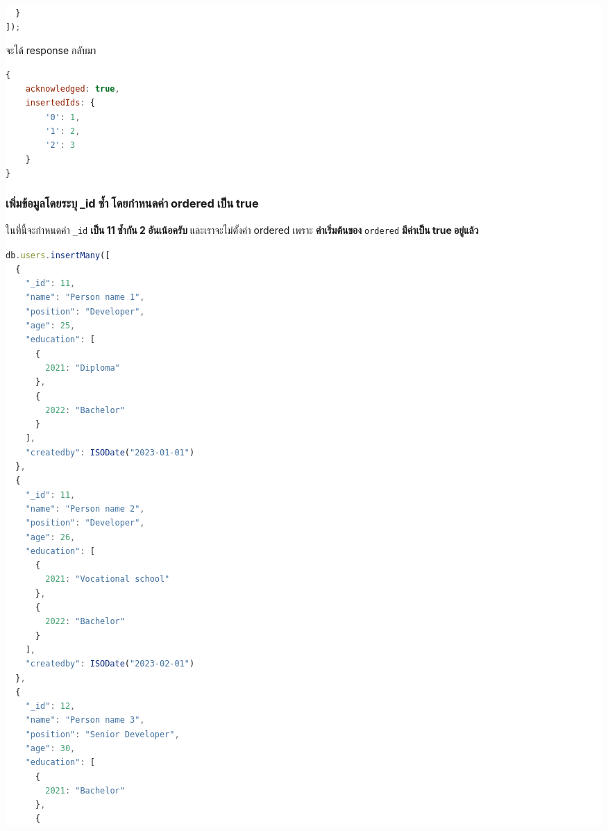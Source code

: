 ```javascript
  }
]);
```

จะได้ response กลับมา

```javascript
{
    acknowledged: true,
    insertedIds: {
        '0': 1,
        '1': 2,
        '2': 3
    }
}
```

### เพิ่มข้อมูลโดยระบุ _id ซ้ำ โดยกำหนดค่า ordered เป็น true

ในที่นี้จะกำหนดค่า `_id` __เป็น 11 ซ้ำกัน 2 อันเน้อครับ__ และเราจะไม่ตั้งค่า ordered เพราะ __ค่าเริ่มต้นของ__ `ordered` __มีค่าเป็น true อยู่แล้ว__

```javascript
db.users.insertMany([
  {
    "_id": 11,
    "name": "Person name 1",
    "position": "Developer",
    "age": 25,
    "education": [
      {
        2021: "Diploma"
      },
      {
        2022: "Bachelor"
      }
    ],
    "createdby": ISODate("2023-01-01")
  },
  {
    "_id": 11,
    "name": "Person name 2",
    "position": "Developer",
    "age": 26,
    "education": [
      {
        2021: "Vocational school"
      },
      {
        2022: "Bachelor"
      }
    ],
    "createdby": ISODate("2023-02-01")
  },
  {
    "_id": 12,
    "name": "Person name 3",
    "position": "Senior Developer",
    "age": 30,
    "education": [
      {
        2021: "Bachelor"
      },
      {
```